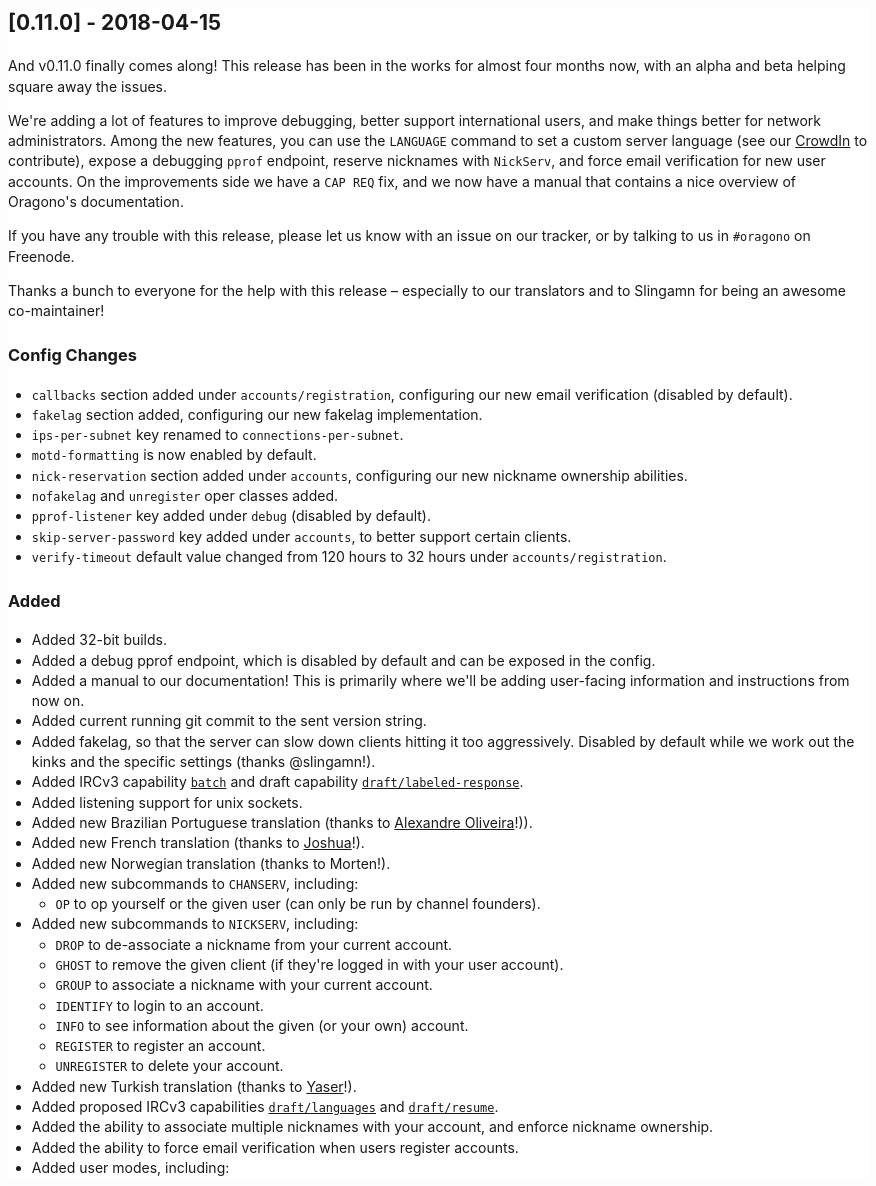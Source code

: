 
## [0.11.0] - 2018-04-15
And v0.11.0 finally comes along! This release has been in the works for almost four months now, with an alpha and beta helping square away the issues.

We're adding a lot of features to improve debugging, better support international users, and make things better for network administrators. Among the new features, you can use the `LANGUAGE` command to set a custom server language (see our [CrowdIn](https://crowdin.com/project/oragono) to contribute), expose a debugging `pprof` endpoint, reserve nicknames with `NickServ`, and force email verification for new user accounts. On the improvements side we have a `CAP REQ` fix, and we now have a manual that contains a nice overview of Oragono's documentation.

If you have any trouble with this release, please let us know with an issue on our tracker, or by talking to us in `#oragono` on Freenode.

Thanks a bunch to everyone for the help with this release – especially to our translators and to Slingamn for being an awesome co-maintainer!

### Config Changes
* `callbacks` section added under `accounts/registration`, configuring our new email verification (disabled by default).
* `fakelag` section added, configuring our new fakelag implementation.
* `ips-per-subnet` key renamed to `connections-per-subnet`.
* `motd-formatting` is now enabled by default.
* `nick-reservation` section added under `accounts`, configuring our new nickname ownership abilities.
* `nofakelag` and `unregister` oper classes added.
* `pprof-listener` key added under `debug` (disabled by default).
* `skip-server-password` key added under `accounts`, to better support certain clients.
* `verify-timeout` default value changed from 120 hours to 32 hours under `accounts/registration`.

### Added
* Added 32-bit builds.
* Added a debug pprof endpoint, which is disabled by default and can be exposed in the config.
* Added a manual to our documentation! This is primarily where we'll be adding user-facing information and instructions from now on.
* Added current running git commit to the sent version string.
* Added fakelag, so that the server can slow down clients hitting it too aggressively. Disabled by default while we work out the kinks and the specific settings (thanks @slingamn!).
* Added IRCv3 capability [`batch`](https://ircv3.net/specs/extensions/batch-3.2.html) and draft capability [`draft/labeled-response`](https://ircv3.net/specs/extensions/labeled-response.html).
* Added listening support for unix sockets.
* Added new Brazilian Portuguese translation (thanks to [Alexandre Oliveira](https://github.com/RockyTV)!)).
* Added new French translation (thanks to [Joshua](https://github.com/joshk0)!).
* Added new Norwegian translation (thanks to Morten!).
* Added new subcommands to `CHANSERV`, including:
    * `OP` to op yourself or the given user (can only be run by channel founders).
* Added new subcommands to `NICKSERV`, including:
    * `DROP` to de-associate a nickname from your current account.
    * `GHOST` to remove the given client (if they're logged in with your user account).
    * `GROUP` to associate a nickname with your current account.
    * `IDENTIFY` to login to an account.
    * `INFO` to see information about the given (or your own) account.
    * `REGISTER` to register an account.
    * `UNREGISTER` to delete your account.
* Added new Turkish translation (thanks to [Yaser](https://crowdin.com/profile/Apsimati)!).
* Added proposed IRCv3 capabilities [`draft/languages`](https://gist.github.com/DanielOaks/8126122f74b26012a3de37db80e4e0c6) and [`draft/resume`](https://github.com/ircv3/ircv3-specifications/pull/306).
* Added the ability to associate multiple nicknames with your account, and enforce nickname ownership.
* Added the ability to force email verification when users register accounts.
* Added user modes, including: